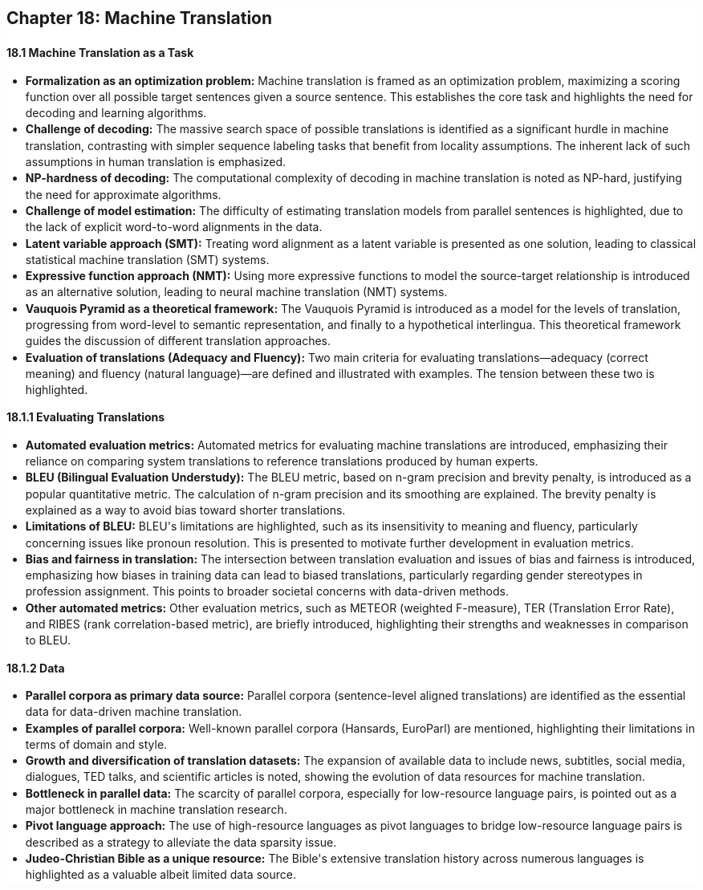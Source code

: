 ## Chapter 18: Machine Translation


**18.1 Machine Translation as a Task**

*   **Formalization as an optimization problem:** Machine translation is framed as an optimization problem, maximizing a scoring function over all possible target sentences given a source sentence.  This establishes the core task and highlights the need for decoding and learning algorithms.
*   **Challenge of decoding:** The massive search space of possible translations is identified as a significant hurdle in machine translation, contrasting with simpler sequence labeling tasks that benefit from locality assumptions.  The inherent lack of such assumptions in human translation is emphasized.
*   **NP-hardness of decoding:** The computational complexity of decoding in machine translation is noted as NP-hard, justifying the need for approximate algorithms.
*   **Challenge of model estimation:** The difficulty of estimating translation models from parallel sentences is highlighted, due to the lack of explicit word-to-word alignments in the data.
*   **Latent variable approach (SMT):** Treating word alignment as a latent variable is presented as one solution, leading to classical statistical machine translation (SMT) systems.
*   **Expressive function approach (NMT):** Using more expressive functions to model the source-target relationship is introduced as an alternative solution, leading to neural machine translation (NMT) systems.
*   **Vauquois Pyramid as a theoretical framework:** The Vauquois Pyramid is introduced as a model for the levels of translation, progressing from word-level to semantic representation, and finally to a hypothetical interlingua. This theoretical framework guides the discussion of different translation approaches.
*   **Evaluation of translations (Adequacy and Fluency):** Two main criteria for evaluating translations—adequacy (correct meaning) and fluency (natural language)—are defined and illustrated with examples.  The tension between these two is highlighted.


**18.1.1 Evaluating Translations**

*   **Automated evaluation metrics:** Automated metrics for evaluating machine translations are introduced, emphasizing their reliance on comparing system translations to reference translations produced by human experts.
*   **BLEU (Bilingual Evaluation Understudy):** The BLEU metric, based on n-gram precision and brevity penalty, is introduced as a popular quantitative metric. The calculation of n-gram precision and its smoothing are explained.  The brevity penalty is explained as a way to avoid bias toward shorter translations.
*   **Limitations of BLEU:** BLEU's limitations are highlighted, such as its insensitivity to meaning and fluency, particularly concerning issues like pronoun resolution.  This is presented to motivate further development in evaluation metrics.
*   **Bias and fairness in translation:** The intersection between translation evaluation and issues of bias and fairness is introduced, emphasizing how biases in training data can lead to biased translations, particularly regarding gender stereotypes in profession assignment.  This points to broader societal concerns with data-driven methods.
*   **Other automated metrics:** Other evaluation metrics, such as METEOR (weighted F-measure), TER (Translation Error Rate), and RIBES (rank correlation-based metric), are briefly introduced, highlighting their strengths and weaknesses in comparison to BLEU.


**18.1.2 Data**

*   **Parallel corpora as primary data source:**  Parallel corpora (sentence-level aligned translations) are identified as the essential data for data-driven machine translation.
*   **Examples of parallel corpora:** Well-known parallel corpora (Hansards, EuroParl) are mentioned, highlighting their limitations in terms of domain and style.
*   **Growth and diversification of translation datasets:** The expansion of available data to include news, subtitles, social media, dialogues, TED talks, and scientific articles is noted, showing the evolution of data resources for machine translation.
*   **Bottleneck in parallel data:** The scarcity of parallel corpora, especially for low-resource language pairs, is pointed out as a major bottleneck in machine translation research.
*   **Pivot language approach:** The use of high-resource languages as pivot languages to bridge low-resource language pairs is described as a strategy to alleviate the data sparsity issue.
*   **Judeo-Christian Bible as a unique resource:** The Bible's extensive translation history across numerous languages is highlighted as a valuable albeit limited data source.